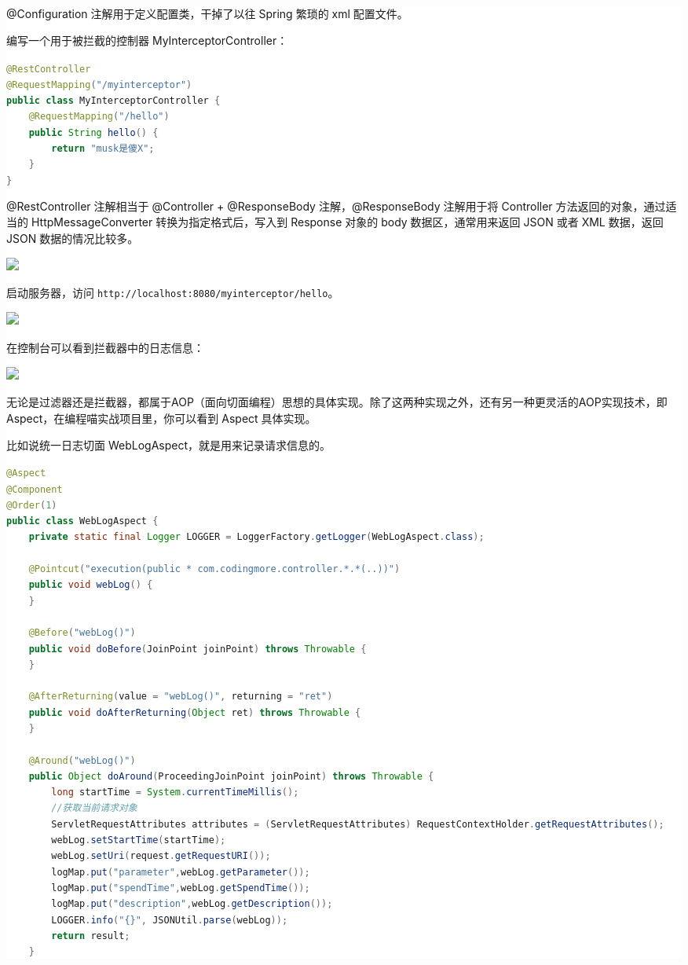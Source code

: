 @Configuration 注解用于定义配置类，干掉了以往 Spring 繁琐的 xml 配置文件。

编写一个用于被拦截的控制器 MyInterceptorController：

```java
@RestController
@RequestMapping("/myinterceptor")
public class MyInterceptorController {
    @RequestMapping("/hello")
    public String hello() {
        return "musk是傻X";
    }
}
```

@RestController 注解相当于 @Controller + @ResponseBody 注解，@ResponseBody 注解用于将 Controller 方法返回的对象，通过适当的 HttpMessageConverter 转换为指定格式后，写入到 Response 对象的 body 数据区，通常用来返回 JSON 或者 XML 数据，返回 JSON 数据的情况比较多。


![](http://cdn.tobebetterjavaer.com/tobebetterjavaer/images/springboot/Filter-Interceptor-Listener-27c3f03f-8cca-4cbe-84cb-005075c0b8c9.png)


启动服务器，访问 `http://localhost:8080/myinterceptor/hello`。


![](http://cdn.tobebetterjavaer.com/tobebetterjavaer/images/springboot/Filter-Interceptor-Listener-dcd99eeb-c00e-4a7a-a1c2-f8c5ca952aed.png)

在控制台可以看到拦截器中的日志信息：

![](http://cdn.tobebetterjavaer.com/tobebetterjavaer/images/springboot/Filter-Interceptor-Listener-20bb0987-77c8-4069-a59f-bbd2d5584d8c.png)

无论是过滤器还是拦截器，都属于AOP（面向切面编程）思想的具体实现。除了这两种实现之外，还有另一种更灵活的AOP实现技术，即 Aspect，在编程喵实战项目里，你可以看到 Aspect 具体实现。

比如说统一日志切面 WebLogAspect，就是用来记录请求信息的。

```java
@Aspect
@Component
@Order(1)
public class WebLogAspect {
    private static final Logger LOGGER = LoggerFactory.getLogger(WebLogAspect.class);

    @Pointcut("execution(public * com.codingmore.controller.*.*(..))")
    public void webLog() {
    }

    @Before("webLog()")
    public void doBefore(JoinPoint joinPoint) throws Throwable {
    }

    @AfterReturning(value = "webLog()", returning = "ret")
    public void doAfterReturning(Object ret) throws Throwable {
    }

    @Around("webLog()")
    public Object doAround(ProceedingJoinPoint joinPoint) throws Throwable {
        long startTime = System.currentTimeMillis();
        //获取当前请求对象
        ServletRequestAttributes attributes = (ServletRequestAttributes) RequestContextHolder.getRequestAttributes();
        webLog.setStartTime(startTime);
        webLog.setUri(request.getRequestURI());
        logMap.put("parameter",webLog.getParameter());
        logMap.put("spendTime",webLog.getSpendTime());
        logMap.put("description",webLog.getDescription());
        LOGGER.info("{}", JSONUtil.parse(webLog));
        return result;
    }

```
